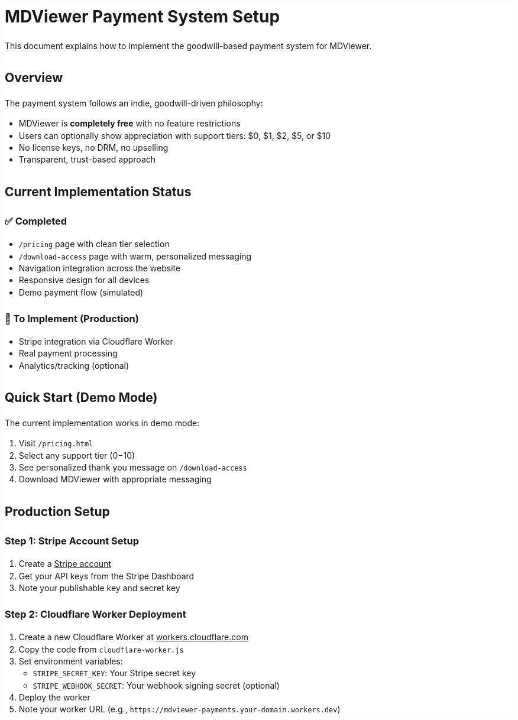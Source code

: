 # MDViewer Payment System Setup

This document explains how to implement the goodwill-based payment system for MDViewer.

## Overview

The payment system follows an indie, goodwill-driven philosophy:
- MDViewer is **completely free** with no feature restrictions
- Users can optionally show appreciation with support tiers: $0, $1, $2, $5, or $10
- No license keys, no DRM, no upselling
- Transparent, trust-based approach

## Current Implementation Status

### ✅ Completed
- `/pricing` page with clean tier selection
- `/download-access` page with warm, personalized messaging
- Navigation integration across the website
- Responsive design for all devices
- Demo payment flow (simulated)

### 🔧 To Implement (Production)
- Stripe integration via Cloudflare Worker
- Real payment processing
- Analytics/tracking (optional)

## Quick Start (Demo Mode)

The current implementation works in demo mode:

1. Visit `/pricing.html`
2. Select any support tier ($0-$10)
3. See personalized thank you message on `/download-access`
4. Download MDViewer with appropriate messaging

## Production Setup

### Step 1: Stripe Account Setup

1. Create a [Stripe account](https://stripe.com)
2. Get your API keys from the Stripe Dashboard
3. Note your publishable key and secret key

### Step 2: Cloudflare Worker Deployment

1. Create a new Cloudflare Worker at [workers.cloudflare.com](https://workers.cloudflare.com)
2. Copy the code from `cloudflare-worker.js`
3. Set environment variables:
   - `STRIPE_SECRET_KEY`: Your Stripe secret key
   - `STRIPE_WEBHOOK_SECRET`: Your webhook signing secret (optional)
4. Deploy the worker
5. Note your worker URL (e.g., `https://mdviewer-payments.your-domain.workers.dev`)
